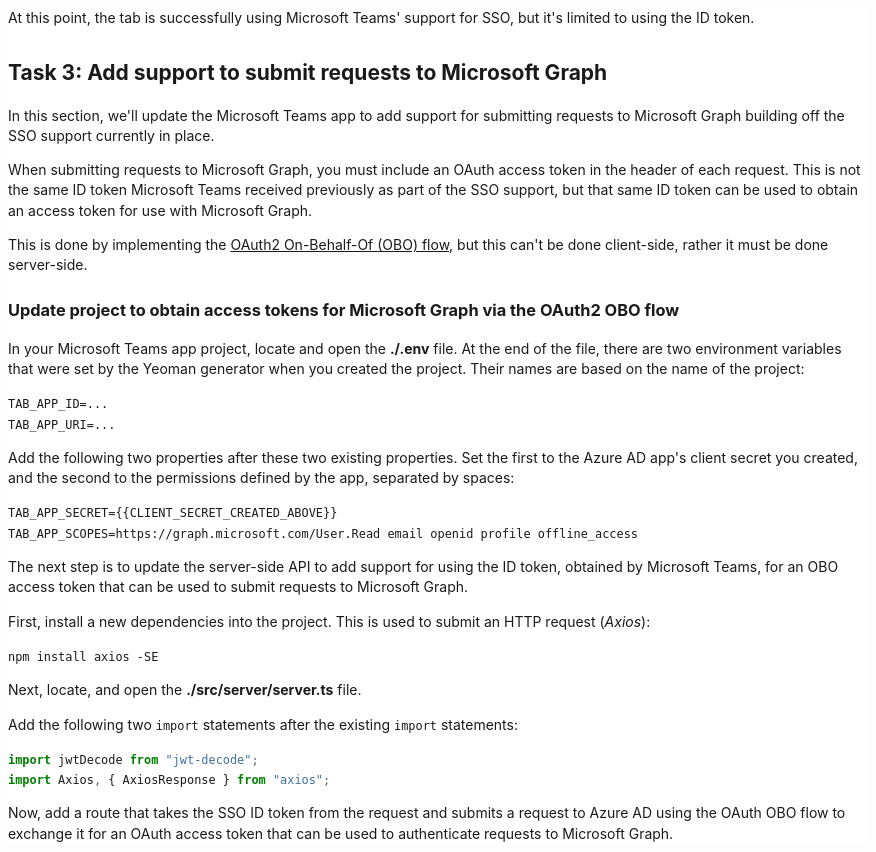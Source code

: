 At this point, the tab is successfully using Microsoft Teams' support for SSO, but it's limited to using the ID token.

## Task 3: Add support to submit requests to Microsoft Graph



In this section, we'll update the Microsoft Teams app to add support for submitting requests to Microsoft Graph building off the SSO support currently in place.

When submitting requests to Microsoft Graph, you must include an OAuth access token in the header of each request. This is not the same ID token Microsoft Teams received previously as part of the SSO support, but that same ID token can be used to obtain an access token for use with Microsoft Graph.

This is done by implementing the [OAuth2 On-Behalf-Of (OBO) flow](/azure/active-directory/develop/v2-oauth2-on-behalf-of-flow), but this can't be done client-side, rather it must be done server-side.

### Update project to obtain access tokens for Microsoft Graph via the OAuth2 OBO flow

In your Microsoft Teams app project, locate and open the **./.env** file. At the end of the file, there are two environment variables that were set by the Yeoman generator when you created the project. Their names are based on the name of the project:

```text
TAB_APP_ID=...
TAB_APP_URI=...
```
Add the following two properties after these two existing properties. Set the first to the Azure AD app's client secret you created, and the second to the permissions defined by the app, separated by spaces:

```text
TAB_APP_SECRET={{CLIENT_SECRET_CREATED_ABOVE}}
TAB_APP_SCOPES=https://graph.microsoft.com/User.Read email openid profile offline_access
```

The next step is to update the server-side API to add support for using the ID token, obtained by Microsoft Teams, for an OBO access token that can be used to submit requests to Microsoft Graph.

First, install a new dependencies into the project. This is used to submit an HTTP request (*Axios*):

```console
npm install axios -SE
```

Next, locate, and open the **./src/server/server.ts** file.

Add the following two `import` statements after the existing `import` statements:

```typescript
import jwtDecode from "jwt-decode";
import Axios, { AxiosResponse } from "axios";
```

Now, add a route that takes the SSO ID token from the request and submits a request to Azure AD using the OAuth OBO flow to exchange it for an OAuth access token that can be used to authenticate requests to Microsoft Graph.
